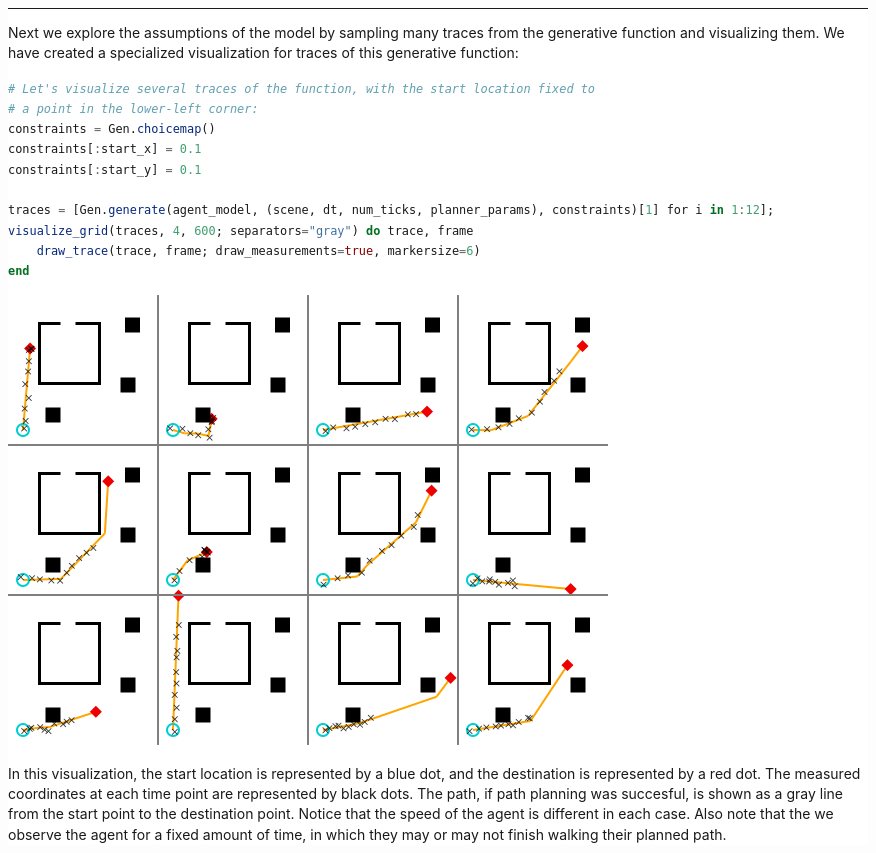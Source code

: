 
<hr>

Next we explore the assumptions of the model by sampling many traces from the
generative function and visualizing them. We have created a specialized visualization
for traces of this generative function:


```julia
# Let's visualize several traces of the function, with the start location fixed to
# a point in the lower-left corner:
constraints = Gen.choicemap()
constraints[:start_x] = 0.1
constraints[:start_y] = 0.1

traces = [Gen.generate(agent_model, (scene, dt, num_ticks, planner_params), constraints)[1] for i in 1:12];
visualize_grid(traces, 4, 600; separators="gray") do trace, frame
    draw_trace(trace, frame; draw_measurements=true, markersize=6)
end
```




    
![png](output_46_0.png)
    



In this visualization, the start location is represented by a blue dot, and
the destination is represented by a red dot. The measured coordinates at each
time point are represented by black dots. The path, if path planning was
succesful, is shown as a gray line from the start point to the destination
point. Notice that the speed of the agent is different in each case. Also note that
the we observe the agent for a fixed amount of time, in which they may or may not
finish walking their planned path.
